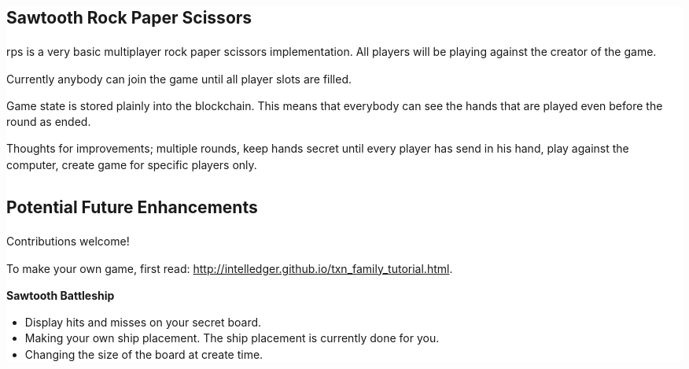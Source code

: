 
Sawtooth Rock Paper Scissors
----------------------------

rps is a very basic multiplayer rock paper scissors implementation. All
players will be playing against the creator of the game.

Currently anybody can join the game until all player slots are filled.

Game state is stored plainly into the blockchain. This means that everybody
can see the hands that are played even before the round as ended.

Thoughts for improvements; multiple rounds, keep hands secret until every
player has send in his hand, play against the computer, create game for
specific players only.


Potential Future Enhancements
-----------------------------
Contributions welcome!

To make your own game, first read: http://intelledger.github.io/txn_family_tutorial.html.

__Sawtooth Battleship__
  
  - Display hits and misses on your secret board.
  - Making your own ship placement. The ship placement is currently done for you.
  - Changing the size of the board at create time.

